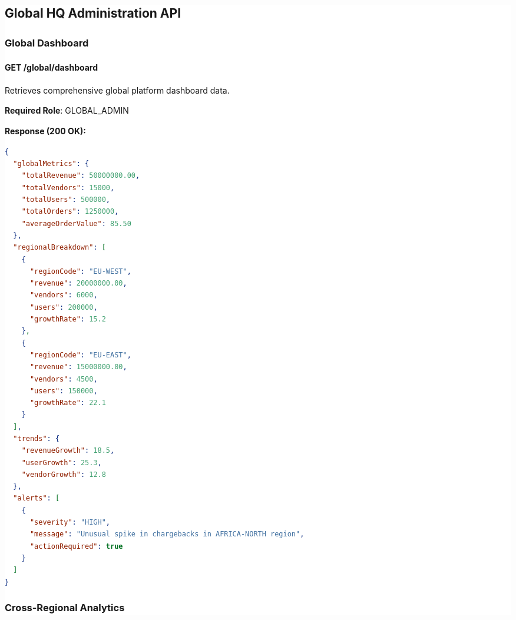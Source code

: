 ## Global HQ Administration API

### Global Dashboard

#### GET /global/dashboard

Retrieves comprehensive global platform dashboard data.

**Required Role**: GLOBAL_ADMIN

**Response (200 OK):**
```json
{
  "globalMetrics": {
    "totalRevenue": 50000000.00,
    "totalVendors": 15000,
    "totalUsers": 500000,
    "totalOrders": 1250000,
    "averageOrderValue": 85.50
  },
  "regionalBreakdown": [
    {
      "regionCode": "EU-WEST",
      "revenue": 20000000.00,
      "vendors": 6000,
      "users": 200000,
      "growthRate": 15.2
    },
    {
      "regionCode": "EU-EAST",
      "revenue": 15000000.00,
      "vendors": 4500,
      "users": 150000,
      "growthRate": 22.1
    }
  ],
  "trends": {
    "revenueGrowth": 18.5,
    "userGrowth": 25.3,
    "vendorGrowth": 12.8
  },
  "alerts": [
    {
      "severity": "HIGH",
      "message": "Unusual spike in chargebacks in AFRICA-NORTH region",
      "actionRequired": true
    }
  ]
}
```

### Cross-Regional Analytics
